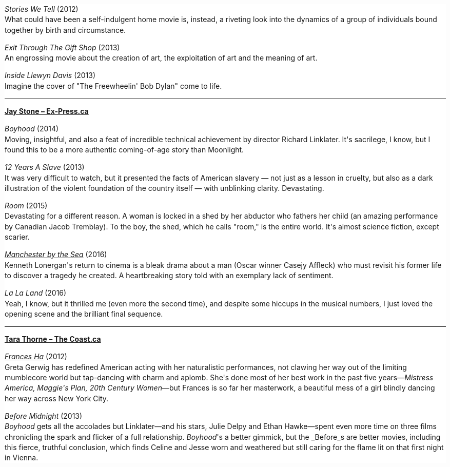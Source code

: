 _Stories We Tell_ (2012)  
What could have been a self-indulgent home movie is, instead, a riveting look into the dynamics of a group of individuals bound together by birth and circumstance.

_Exit Through The Gift Shop_ (2013)  
An engrossing movie about the creation of art, the exploitation of art and the meaning of art.

_Inside Llewyn Davis_ (2013)  
Imagine the cover of &quot;The Freewheelin&#39; Bob Dylan&quot; come to life.

** **

<u>**Jay Stone – Ex-Press.ca**</u>

_Boyhood_ (2014)  
Moving, insightful, and also a feat of incredible technical achievement by director Richard Linklater. It&#39;s sacrilege, I know, but I found this to be a more authentic coming-of-age story than Moonlight.

_12 Years A Slave_ (2013)  
It was very difficult to watch, but it presented the facts of American slavery — not just as a lesson in cruelty, but also as a dark illustration of the violent foundation of the country itself — with unblinking clarity. Devastating.

_Room_ (2015)  
Devastating for a different reason. A woman is locked in a shed by her abductor who fathers her child (an amazing performance by Canadian Jacob Tremblay). To the boy, the shed, which he calls &quot;room,&quot; is the entire world. It&#39;s almost science fiction, except scarier.

[_Manchester by the Sea_](http://www.ex-press.ca/2016/11/29/lines-delicate-t%E2%80%A6y-manchester-sea/) (2016)  
Kenneth Lonergan&#39;s return to cinema is a bleak drama about a man (Oscar winner Casejy Affleck) who must revisit his former life to discover a tragedy he created. A heartbreaking story told with an exemplary lack of sentiment.

_La La Land_ (2016)  
Yeah, I know, but it thrilled me (even more the second time), and despite some hiccups in the musical numbers, I just loved the opening scene and the brilliant final sequence.

** **

<u>**Tara Thorne – The Coast.ca**</u>

[_Frances Ha_](http://www.thecoast.ca/halifax/frances-ha/Content?oid=3936404) (2012)  
Greta Gerwig has redefined American acting with her naturalistic performances, not clawing her way out of the limiting mumblecore world but tap-dancing with charm and aplomb. She&#39;s done most of her best work in the past five years—_Mistress America, Maggie&#39;s Plan, 20th Century Women_—but Frances is so far her masterwork, a beautiful mess of a girl blindly dancing her way across New York City.

_Before Midnight_ (2013)  
_Boyhood_ gets all the accolades but Linklater—and his stars, Julie Delpy and Ethan Hawke—spent even more time on three films chronicling the spark and flicker of a full relationship. _Boyhood_&#39;s a better gimmick, but the _Before_s are better movies, including this fierce, truthful conclusion, which finds Celine and Jesse worn and weathered but still caring for the flame lit on that first night in Vienna.
